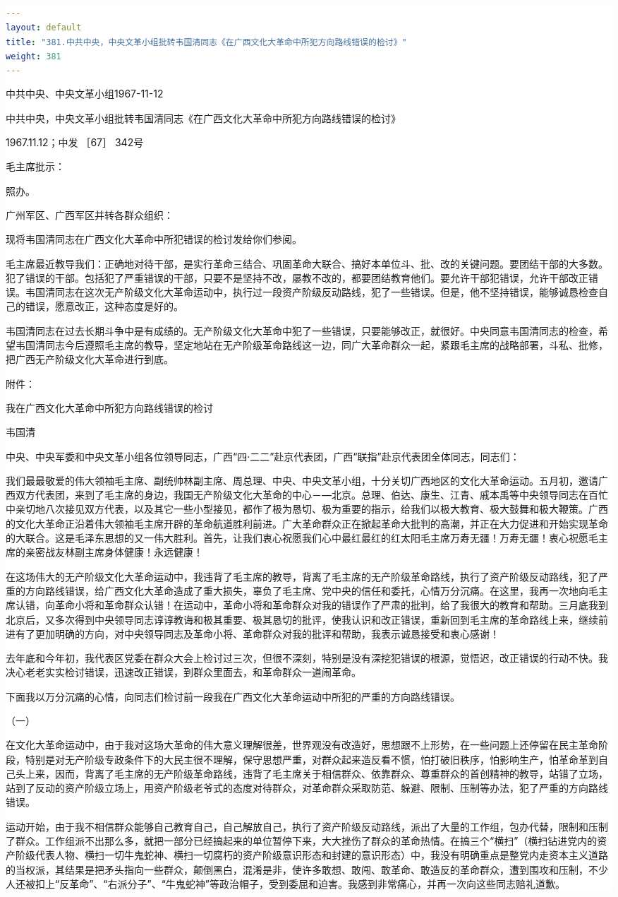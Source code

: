 ```yaml
---
layout: default
title: "381.中共中央，中央文革小组批转韦国清同志《在广西文化大革命中所犯方向路线错误的检讨》"
weight: 381
---
```


中共中央、中央文革小组1967-11-12

中共中央，中央文革小组批转韦国清同志《在广西文化大革命中所犯方向路线错误的检讨》

1967.11.12；中发 ［67］ 342号

毛主席批示：

照办。

广州军区、广西军区并转各群众组织：

现将韦国清同志在广西文化大革命中所犯错误的检讨发给你们参阅。

毛主席最近教导我们：正确地对待干部，是实行革命三结合、巩固革命大联合、搞好本单位斗、批、改的关键问题。要团结干部的大多数。犯了错误的干部。包括犯了严重错误的干部，只要不是坚持不改，屡教不改的，都要团结教育他们。要允许干部犯错误，允许干部改正错误。韦国清同志在这次无产阶级文化大革命运动中，执行过一段资产阶级反动路线，犯了一些错误。但是，他不坚持错误，能够诚恳检查自己的错误，愿意改正，这种态度是好的。

韦国清同志在过去长期斗争中是有成绩的。无产阶级文化大革命中犯了一些错误，只要能够改正，就很好。中央同意韦国清同志的检查，希望韦国清同志今后遵照毛主席的教导，坚定地站在无产阶级革命路线这一边，同广大革命群众一起，紧跟毛主席的战略部署，斗私、批修，把广西无产阶级文化大革命进行到底。

附件：

我在广西文化大革命中所犯方向路线错误的检讨

韦国清

中央、中央军委和中央文革小组各位领导同志，广西“四·二二”赴京代表团，广西“联指”赴京代表团全体同志，同志们：

我们最最敬爱的伟大领袖毛主席、副统帅林副主席、周总理、中央、中央文革小组，十分关切广西地区的文化大革命运动。五月初，邀请广西双方代表团，来到了毛主席的身边，我国无产阶级文化大革命的中心－—北京。总理、伯达、康生、江青、戚本禹等中央领导同志在百忙中亲切地八次接见双方代表，以及其它一些小型接见，都作了极为恳切、极为重要的指示，给我们以极大教育、极大鼓舞和极大鞭策。广西的文化大革命正沿着伟大领袖毛主席开辟的革命航道胜利前进。广大革命群众正在掀起革命大批判的高潮，并正在大力促进和开始实现革命的大联合。这是毛泽东思想的又一伟大胜利。首先，让我们衷心祝愿我们心中最红最红的红太阳毛主席万寿无疆！万寿无疆！衷心祝愿毛主席的亲密战友林副主席身体健康！永远健康！

在这场伟大的无产阶级文化大革命运动中，我违背了毛主席的教导，背离了毛主席的无产阶级革命路线，执行了资产阶级反动路线，犯了严重的方向路线错误，给广西文化大革命造成了重大损失，辜负了毛主席、党中央的信任和委托，心情万分沉痛。在这里，我再一次地向毛主席认错，向革命小将和革命群众认错！在运动中，革命小将和革命群众对我的错误作了严肃的批判，给了我很大的教育和帮助。三月底我到北京后，又多次得到中央领导同志谆谆教诲和极其重要、极其恳切的批评，使我认识和改正错误，重新回到毛主席的革命路线上来，继续前进有了更加明确的方向，对中央领导同志及革命小将、革命群众对我的批评和帮助，我表示诚恳接受和衷心感谢！

去年底和今年初，我代表区党委在群众大会上检讨过三次，但很不深刻，特别是没有深挖犯错误的根源，觉悟迟，改正错误的行动不快。我决心老老实实检讨错误，迅速改正错误，到群众里面去，和革命群众一道闹革命。

下面我以万分沉痛的心情，向同志们检讨前一段我在广西文化大革命运动中所犯的严重的方向路线错误。

（一）

在文化大革命运动中，由于我对这场大革命的伟大意义理解很差，世界观没有改造好，思想跟不上形势，在一些问题上还停留在民主革命阶段，特别是对无产阶级专政条件下的大民主很不理解，保守思想严重，对群众起来造反看不惯，怕打破旧秩序，怕影响生产，怕革命革到自己头上来，因而，背离了毛主席的无产阶级革命路线，违背了毛主席关于相信群众、依靠群众、尊重群众的首创精神的教导，站错了立场，站到了反动的资产阶级立场上，用资产阶级老爷式的态度对待群众，对革命群众采取防范、躲避、限制、压制等办法，犯了严重的方向路线错误。

运动开始，由于我不相信群众能够自己教育自己，自己解放自己，执行了资产阶级反动路线，派出了大量的工作组，包办代替，限制和压制了群众。工作组派不出那么多，就把一部分已经搞起来的单位暂停下来，大大挫伤了群众的革命热情。在搞三个“横扫”（横扫钻进党内的资产阶级代表人物、横扫一切牛鬼蛇神、横扫一切腐朽的资产阶级意识形态和封建的意识形态）中，我没有明确重点是整党内走资本主义道路的当权派，其结果是把矛头指向一些群众，颠倒黑白，混淆是非，使许多敢想、敢闯、敢革命、敢造反的革命群众，遭到围攻和压制，不少人还被扣上“反革命”、“右派分子”、“牛鬼蛇神”等政治帽子，受到委屈和迫害。我感到非常痛心，并再一次向这些同志赔礼道歉。

